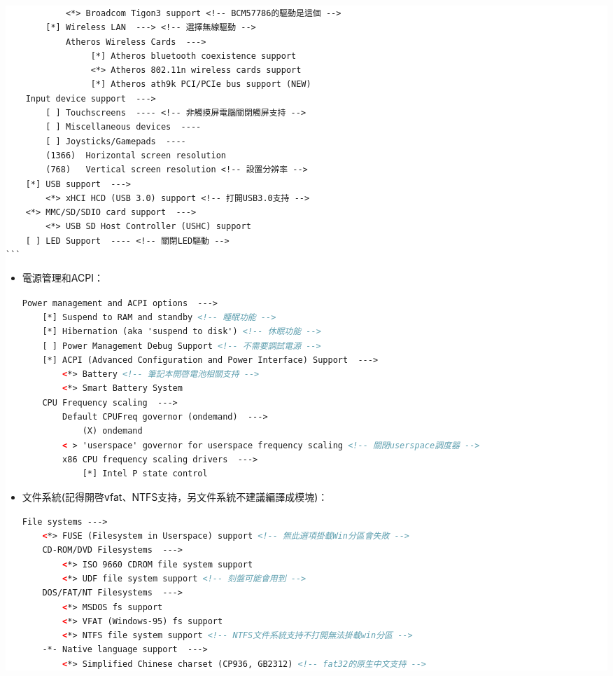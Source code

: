 				<*> Broadcom Tigon3 support <!-- BCM57786的驅動是這個 -->
			[*] Wireless LAN  ---> <!-- 選擇無線驅動 -->
				Atheros Wireless Cards  --->
					 [*] Atheros bluetooth coexistence support
					 <*> Atheros 802.11n wireless cards support
					 [*] Atheros ath9k PCI/PCIe bus support (NEW)
		Input device support  --->
			[ ] Touchscreens  ---- <!-- 非觸摸屏電腦關閉觸屏支持 -->
			[ ] Miscellaneous devices  ----
			[ ] Joysticks/Gamepads  ----
			(1366)  Horizontal screen resolution
			(768)   Vertical screen resolution <!-- 設置分辨率 -->
		[*] USB support  --->
			<*> xHCI HCD (USB 3.0) support <!-- 打開USB3.0支持 -->
		<*> MMC/SD/SDIO card support  --->
			<*> USB SD Host Controller (USHC) support
		[ ] LED Support  ---- <!-- 關閉LED驅動 -->
	```

- 電源管理和ACPI：

	```html
	Power management and ACPI options  --->
		[*] Suspend to RAM and standby <!-- 睡眠功能 -->
		[*] Hibernation (aka 'suspend to disk') <!-- 休眠功能 -->
		[ ] Power Management Debug Support <!-- 不需要調試電源 -->
		[*] ACPI (Advanced Configuration and Power Interface) Support  --->
			<*> Battery <!-- 筆記本開啓電池相關支持 -->
			<*> Smart Battery System
		CPU Frequency scaling  --->
			Default CPUFreq governor (ondemand)  --->
				(X) ondemand
			< > 'userspace' governor for userspace frequency scaling <!-- 關閉userspace調度器 -->
			x86 CPU frequency scaling drivers  --->
				[*] Intel P state control
	```

- 文件系統(記得開啓vfat、NTFS支持，另文件系統不建議編譯成模塊)：

	```html
	File systems --->
		<*> FUSE (Filesystem in Userspace) support <!-- 無此選項掛載Win分區會失敗 -->
		CD-ROM/DVD Filesystems  --->
			<*> ISO 9660 CDROM file system support
			<*> UDF file system support <!-- 刻盤可能會用到 -->
		DOS/FAT/NT Filesystems  --->
			<*> MSDOS fs support
			<*> VFAT (Windows-95) fs support
			<*> NTFS file system support <!-- NTFS文件系統支持不打開無法掛載win分區 -->
		-*- Native language support  --->
			<*> Simplified Chinese charset (CP936, GB2312) <!-- fat32的原生中文支持 -->
	```
